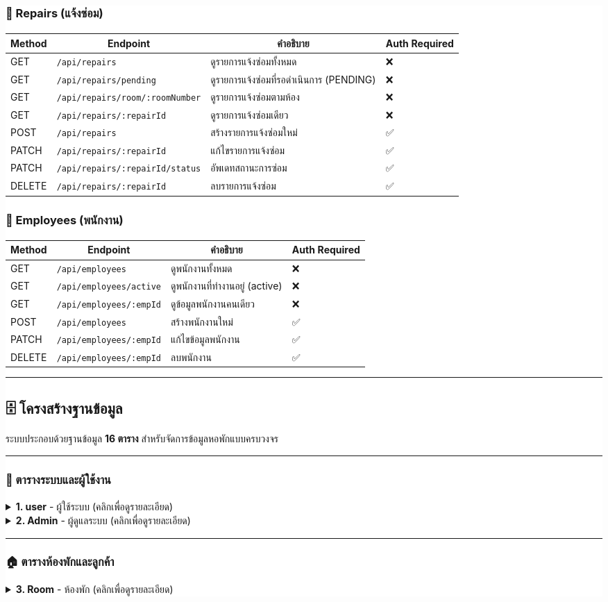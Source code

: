 ### 🔧 Repairs (แจ้งซ่อม)

| Method | Endpoint | คำอธิบาย | Auth Required |
|--------|----------|----------|---------------|
| GET | `/api/repairs` | ดูรายการแจ้งซ่อมทั้งหมด | ❌ |
| GET | `/api/repairs/pending` | ดูรายการแจ้งซ่อมที่รอดำเนินการ (PENDING) | ❌ |
| GET | `/api/repairs/room/:roomNumber` | ดูรายการแจ้งซ่อมตามห้อง | ❌ |
| GET | `/api/repairs/:repairId` | ดูรายการแจ้งซ่อมเดียว | ❌ |
| POST | `/api/repairs` | สร้างรายการแจ้งซ่อมใหม่ | ✅ |
| PATCH | `/api/repairs/:repairId` | แก้ไขรายการแจ้งซ่อม | ✅ |
| PATCH | `/api/repairs/:repairId/status` | อัพเดทสถานะการซ่อม | ✅ |
| DELETE | `/api/repairs/:repairId` | ลบรายการแจ้งซ่อม | ✅ |

### 👷 Employees (พนักงาน)

| Method | Endpoint | คำอธิบาย | Auth Required |
|--------|----------|----------|---------------|
| GET | `/api/employees` | ดูพนักงานทั้งหมด | ❌ |
| GET | `/api/employees/active` | ดูพนักงานที่ทำงานอยู่ (active) | ❌ |
| GET | `/api/employees/:empId` | ดูข้อมูลพนักงานคนเดียว | ❌ |
| POST | `/api/employees` | สร้างพนักงานใหม่ | ✅ |
| PATCH | `/api/employees/:empId` | แก้ไขข้อมูลพนักงาน | ✅ |
| DELETE | `/api/employees/:empId` | ลบพนักงาน | ✅ |

---

## 🗄️ โครงสร้างฐานข้อมูล

ระบบประกอบด้วยฐานข้อมูล **16 ตาราง** สำหรับจัดการข้อมูลหอพักแบบครบวงจร

---

### 🔐 ตารางระบบและผู้ใช้งาน

<details><summary><b>1. user</b> - ผู้ใช้ระบบ (คลิกเพื่อดูรายละเอียด)</summary></details>

<details><summary><b>2. Admin</b> - ผู้ดูแลระบบ (คลิกเพื่อดูรายละเอียด)</summary></details>

---

### 🏠 ตารางห้องพักและลูกค้า

<details><summary><b>3. Room</b> - ห้องพัก (คลิกเพื่อดูรายละเอียด)</summary></details>
